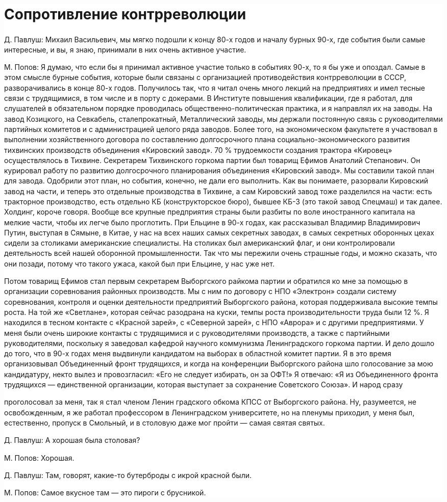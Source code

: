# Сопротивление контрреволюции

Д. Павлуш: Михаил Васильевич, мы мягко подошли к концу 80-х годов и началу бурных 90-х, где события были самые интересные, и вы, я знаю, принимали в них очень активное участие.

М. Попов: Я думаю, что если бы я принимал активное участие только в событиях 90-х, то я бы уже и опоздал. Самые в этом смысле бурные события, которые были связаны с организацией противодействия контрреволюции в СССР, разворачивались в конце 80-х годов. Получилось так, что я читал очень много лекций на предприятиях и имел тесные связи с трудящимися, в том числе и в порту с докерами. В Институте повышения квалификации, где я работал, для слушателей в обязательном порядке проводилась общественно-политическая практика, и я направлял их на заводы. На завод Козицкого, на Севкабель, сталепрокатный, Металлический заводы, мы держали постоянную связь с руководителями партийных комитетов и с администрацией целого ряда заводов. Более того, на экономическом факультете я участвовал в выполнении хозяйственного договора по составлению долгосрочного плана социально-экономического развития тихвинских производств объединения «Кировский завод». 70 % трудоемкости создания трактора «Кировец» осуществлялось в Тихвине. Секретарем Тихвинского горкома партии был товарищ Ефимов Анатолий Степанович. Он курировал работу по развитию долгосрочного планирования объединения «Кировский завод». Мы составили такой план для завода. Одобрили этот план, но события, конечно, не дали его выполнить. Как вы понимаете, разорвали Кировский завод на части, и теперь это отдельные производства в Тихвине, а сам Кировский завод тоже разделился на части: есть тракторное производство, есть отдельно КБ (конструкторское бюро), бывшее КБ-3 (это такой завод Спецмаш) и так далее. Холдинг, короче говоря. Вообще все крупные предприятия страны были разбиты по воле иностранного капитала на мелкие части, чтобы их легче было проглотить. При Ельцине в 90-х годах, как рассказывал Владимир Владимирович Путин, выступая в Сямыне, в Китае, у нас на всех наших самых секретных заводах, в самых секретных оборонных цехах сидели за столиками американские специалисты. На столиках был американский флаг, и они контролировали деятельность всей нашей оборонной промышленности. Так что мы пережили очень страшные годы, и можно сказать, что они позади, потому что такого ужаса, какой был при Ельцине, у нас уже нет.

Потом товарищ Ефимов стал первым секретарем Выборгского райкома партии и обратился ко мне за помощью в организации соревнования районных производств. Мы с ним по договору с НПО «Электрон» создали систему соревнования, контроля и оценки деятельности предприятий Выборгского района, которая поддерживала высокие темпы роста. На той же «Светлане», которая сейчас разодрана на куски, темпы роста производительности труда были 12 %. Я находился в тесном контакте с «Красной зарей», с «Северной зарей», с НПО «Аврора» и с другими предприятиями. У меня были очень широкие контакты с трудящимися и с руководителями производств, а также с партийными руководителями, поскольку я заведовал кафедрой научного коммунизма Ленинградского горкома партии. И дело дошло до того, что в 90-х годах меня выдвинули кандидатом на выборах в областной комитет партии. Я в это время организовывал Объединенный фронт трудящихся, и когда на конференции Выборгского района шло голосование за мою кандидатуру, некто вылез и провозгласил: «Его не следует избирать, он за ОФТ!» Я отвечаю: «Я из Объединенного фронта трудящихся — единственной организации, которая выступает за сохранение Советского Союза». И народ сразу

проголосовал за меня, так я стал членом Ленин градского обкома КПСС от Выборгского района. Ну, разумеется, не освобожденным, я же работал профессором в Ленинградском университете, но на пленумы приходил, у меня был, естественно, пропуск в Смольный, и в столовую даже мог пройти — самая святая святых.

Д. Павлуш: А хорошая была столовая?

М. Попов: Хорошая.

Д. Павлуш: Там, говорят, какие-то бутерброды с икрой красной были.

М. Попов: Самое вкусное там — это пироги с брусникой.
